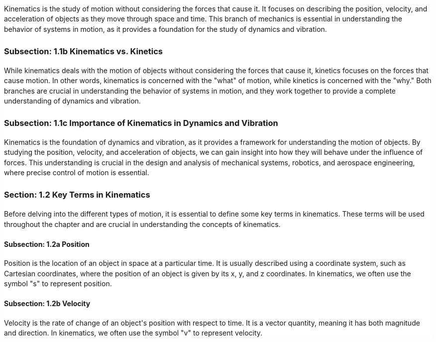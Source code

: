 

Kinematics is the study of motion without considering the forces that cause it. It focuses on describing the position, velocity, and acceleration of objects as they move through space and time. This branch of mechanics is essential in understanding the behavior of systems in motion, as it provides a foundation for the study of dynamics and vibration.



### Subsection: 1.1b Kinematics vs. Kinetics



While kinematics deals with the motion of objects without considering the forces that cause it, kinetics focuses on the forces that cause motion. In other words, kinematics is concerned with the "what" of motion, while kinetics is concerned with the "why." Both branches are crucial in understanding the behavior of systems in motion, and they work together to provide a complete understanding of dynamics and vibration.



### Subsection: 1.1c Importance of Kinematics in Dynamics and Vibration



Kinematics is the foundation of dynamics and vibration, as it provides a framework for understanding the motion of objects. By studying the position, velocity, and acceleration of objects, we can gain insight into how they will behave under the influence of forces. This understanding is crucial in the design and analysis of mechanical systems, robotics, and aerospace engineering, where precise control of motion is essential.



### Section: 1.2 Key Terms in Kinematics



Before delving into the different types of motion, it is essential to define some key terms in kinematics. These terms will be used throughout the chapter and are crucial in understanding the concepts of kinematics.



#### Subsection: 1.2a Position



Position is the location of an object in space at a particular time. It is usually described using a coordinate system, such as Cartesian coordinates, where the position of an object is given by its x, y, and z coordinates. In kinematics, we often use the symbol "s" to represent position.



#### Subsection: 1.2b Velocity



Velocity is the rate of change of an object's position with respect to time. It is a vector quantity, meaning it has both magnitude and direction. In kinematics, we often use the symbol "v" to represent velocity.


